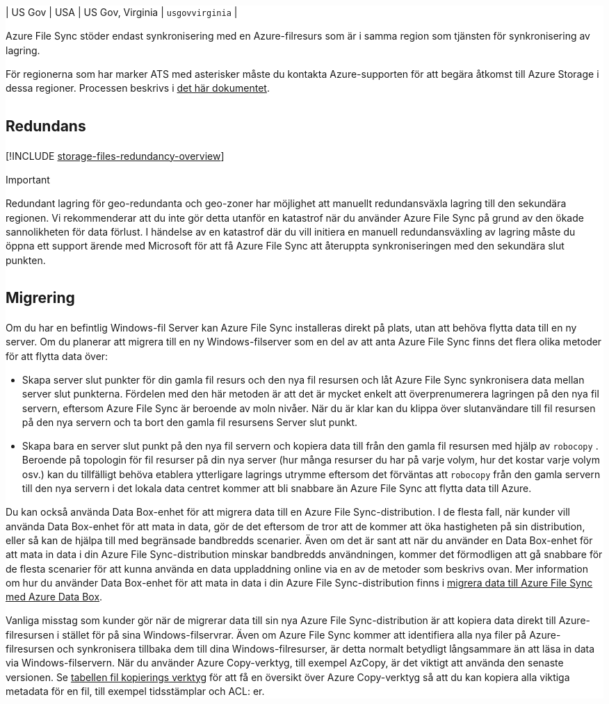 | US Gov | USA | US Gov, Virginia | `usgovvirginia` |

Azure File Sync stöder endast synkronisering med en Azure-filresurs som är i samma region som tjänsten för synkronisering av lagring.

För regionerna som har marker ATS med asterisker måste du kontakta Azure-supporten för att begära åtkomst till Azure Storage i dessa regioner. Processen beskrivs i [det här dokumentet](https://azure.microsoft.com/global-infrastructure/geographies/).

## <a name="redundancy"></a>Redundans
[!INCLUDE [storage-files-redundancy-overview](../../../includes/storage-files-redundancy-overview.md)]

> [!Important]  
> Redundant lagring för geo-redundanta och geo-zoner har möjlighet att manuellt redundansväxla lagring till den sekundära regionen. Vi rekommenderar att du inte gör detta utanför en katastrof när du använder Azure File Sync på grund av den ökade sannolikheten för data förlust. I händelse av en katastrof där du vill initiera en manuell redundansväxling av lagring måste du öppna ett support ärende med Microsoft för att få Azure File Sync att återuppta synkroniseringen med den sekundära slut punkten.

## <a name="migration"></a>Migrering
Om du har en befintlig Windows-fil Server kan Azure File Sync installeras direkt på plats, utan att behöva flytta data till en ny server. Om du planerar att migrera till en ny Windows-filserver som en del av att anta Azure File Sync finns det flera olika metoder för att flytta data över:

- Skapa server slut punkter för din gamla fil resurs och den nya fil resursen och låt Azure File Sync synkronisera data mellan server slut punkterna. Fördelen med den här metoden är att det är mycket enkelt att överprenumerera lagringen på den nya fil servern, eftersom Azure File Sync är beroende av moln nivåer. När du är klar kan du klippa över slutanvändare till fil resursen på den nya servern och ta bort den gamla fil resursens Server slut punkt.

- Skapa bara en server slut punkt på den nya fil servern och kopiera data till från den gamla fil resursen med hjälp av `robocopy` . Beroende på topologin för fil resurser på din nya server (hur många resurser du har på varje volym, hur det kostar varje volym osv.) kan du tillfälligt behöva etablera ytterligare lagrings utrymme eftersom det förväntas att `robocopy` från den gamla servern till den nya servern i det lokala data centret kommer att bli snabbare än Azure File Sync att flytta data till Azure.

Du kan också använda Data Box-enhet för att migrera data till en Azure File Sync-distribution. I de flesta fall, när kunder vill använda Data Box-enhet för att mata in data, gör de det eftersom de tror att de kommer att öka hastigheten på sin distribution, eller så kan de hjälpa till med begränsade bandbredds scenarier. Även om det är sant att när du använder en Data Box-enhet för att mata in data i din Azure File Sync-distribution minskar bandbredds användningen, kommer det förmodligen att gå snabbare för de flesta scenarier för att kunna använda en data uppladdning online via en av de metoder som beskrivs ovan. Mer information om hur du använder Data Box-enhet för att mata in data i din Azure File Sync-distribution finns i [migrera data till Azure File Sync med Azure Data Box](storage-sync-offline-data-transfer.md).

Vanliga misstag som kunder gör när de migrerar data till sin nya Azure File Sync-distribution är att kopiera data direkt till Azure-filresursen i stället för på sina Windows-filservrar. Även om Azure File Sync kommer att identifiera alla nya filer på Azure-filresursen och synkronisera tillbaka dem till dina Windows-filresurser, är detta normalt betydligt långsammare än att läsa in data via Windows-filservern. När du använder Azure Copy-verktyg, till exempel AzCopy, är det viktigt att använda den senaste versionen. Se [tabellen fil kopierings verktyg](storage-files-migration-overview.md#file-copy-tools) för att få en översikt över Azure Copy-verktyg så att du kan kopiera alla viktiga metadata för en fil, till exempel tidsstämplar och ACL: er.
